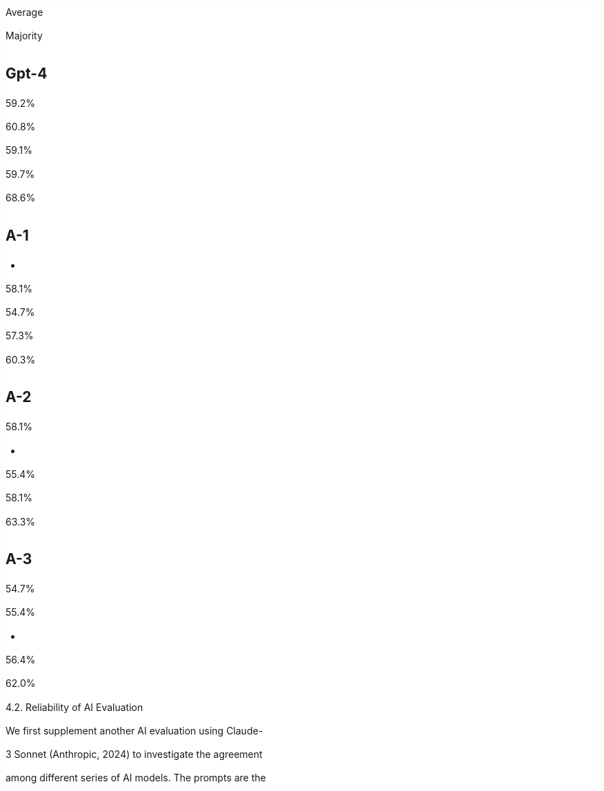 Average

Majority

## Gpt-4

59.2%

60.8%

59.1%

59.7%

68.6%

## A-1

-

58.1%

54.7%

57.3%

60.3%

## A-2

58.1%

-

55.4%

58.1%

63.3%

## A-3

54.7%

55.4%

-

56.4%

62.0%

4.2. Reliability of AI Evaluation

We first supplement another AI evaluation using Claude-

3 Sonnet (Anthropic, 2024) to investigate the agreement

among different series of AI models. The prompts are the
